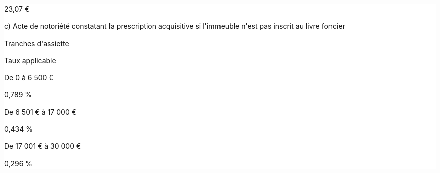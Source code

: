 23,07 € 

</td>
      </tr>
      <tr>
        <td valign="middle" align="justify" rowspan="5">

c) Acte de notoriété constatant la prescription acquisitive si l'immeuble n'est pas inscrit au livre foncier 

</td>
        <td align="center" valign="middle">

Tranches d'assiette 

</td>
        <td align="center" valign="middle">

Taux applicable 

</td>
      </tr>
      <tr>
        <td valign="middle" align="left">

De 0 à 6 500 € 

</td>
        <td valign="middle" align="center">

0,789 % 

</td>
      </tr>
      <tr>
        <td valign="middle" align="left">

De 6 501 € à 17 000 € 

</td>
        <td align="center" valign="middle">

0,434 % 

</td>
      </tr>
      <tr>
        <td valign="middle" align="left">

De 17 001 € à 30 000 € 

</td>
        <td align="center" valign="middle">

0,296 % 

</td>
      </tr>
      <tr>
        <td align="left" valign="middle">
